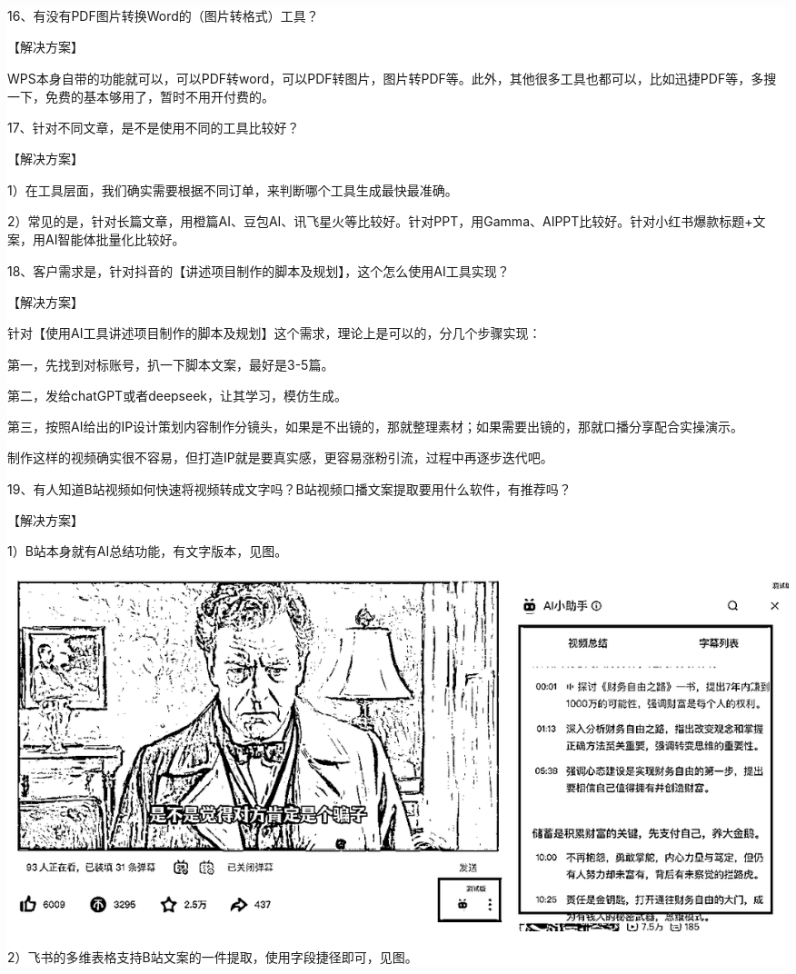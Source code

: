 16、有没有PDF图片转换Word的（图片转格式）工具？

【解决方案】

WPS本身自带的功能就可以，可以PDF转word，可以PDF转图片，图片转PDF等。此外，其他很多工具也都可以，比如迅捷PDF等，多搜一下，免费的基本够用了，暂时不用开付费的。

17、针对不同文章，是不是使用不同的工具比较好？

【解决方案】

1）在工具层面，我们确实需要根据不同订单，来判断哪个工具生成最快最准确。

2）常见的是，针对长篇文章，用橙篇AI、豆包AI、讯飞星火等比较好。针对PPT，用Gamma、AIPPT比较好。针对小红书爆款标题+文案，用AI智能体批量化比较好。

18、客户需求是，针对抖音的【讲述项目制作的脚本及规划】，这个怎么使用AI工具实现？

【解决方案】

针对【使用AI工具讲述项目制作的脚本及规划】这个需求，理论上是可以的，分几个步骤实现：

第一，先找到对标账号，扒一下脚本文案，最好是3-5篇。

第二，发给chatGPT或者deepseek，让其学习，模仿生成。

第三，按照AI给出的IP设计策划内容制作分镜头，如果是不出镜的，那就整理素材；如果需要出镜的，那就口播分享配合实操演示。

制作这样的视频确实很不容易，但打造IP就是要真实感，更容易涨粉引流，过程中再逐步迭代吧。

19、有人知道B站视频如何快速将视频转成文字吗？B站视频口播文案提取要用什么软件，有推荐吗？

【解决方案】

1）B站本身就有AI总结功能，有文字版本，见图。

![](img/c12c3eade25c1d6e984e987031f00c51.png)

2）飞书的多维表格支持B站文案的一件提取，使用字段捷径即可，见图。
